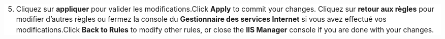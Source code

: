 5.  <span data-ttu-id="a8e27-277">Cliquez sur **appliquer** pour valider les modifications.</span><span class="sxs-lookup"><span data-stu-id="a8e27-277">Click **Apply** to commit your changes.</span></span> <span data-ttu-id="a8e27-278">Cliquez sur **retour aux règles** pour modifier d’autres règles ou fermez la console du **Gestionnaire des services Internet** si vous avez effectué vos modifications.</span><span class="sxs-lookup"><span data-stu-id="a8e27-278">Click **Back to Rules** to modify other rules, or close the **IIS Manager** console if you are done with your changes.</span></span>

<span data-ttu-id="a8e27-279"></div>

</div>

<span> </span>

</div>

</div>

</span><span class="sxs-lookup"><span data-stu-id="a8e27-279"></div>

</div>

<span> </span>

</div>

</div>

</span></span></div>

